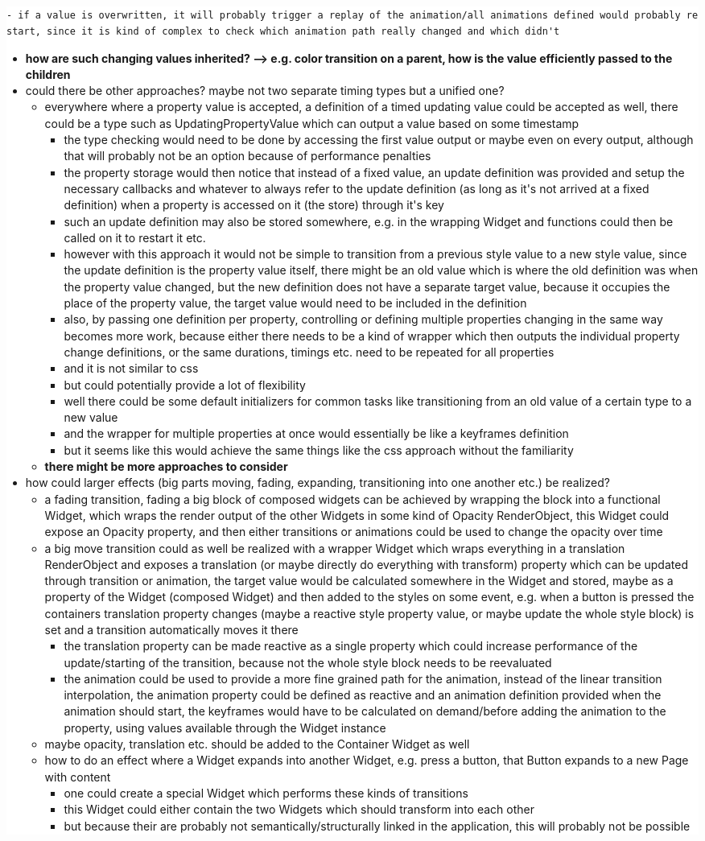     - if a value is overwritten, it will probably trigger a replay of the animation/all animations defined would probably restart, since it is kind of complex to check which animation path really changed and which didn't
  - **how are such changing values inherited? --> e.g. color transition on a parent, how is the value efficiently passed to the children**
  - could there be other approaches? maybe not two separate timing types but a unified one?
    - everywhere where a property value is accepted, a definition of a timed updating value could be accepted as well, there could be a type such as UpdatingPropertyValue which can output a value based on some timestamp
      - the type checking would need to be done by accessing the first value output or maybe even on every output, although that will probably not be an option because of performance penalties
      - the property storage would then notice that instead of a fixed value, an update definition was provided and setup the necessary callbacks and whatever to always refer to the update definition (as long as it's not arrived at a fixed definition) when a property is accessed on it (the store) through it's key
      - such an update definition may also be stored somewhere, e.g. in the wrapping Widget and functions could then be called on it to restart it etc.
      - however with this approach it would not be simple to transition from a previous style value to a new style value, since the update definition is the property value itself, there might be an old value which is where the old definition was when the property value changed, but the new definition does not have a separate target value, because it occupies the place of the property value, the target value would need to be included in the definition
      - also, by passing one definition per property, controlling or defining multiple properties changing in the same way becomes more work, because either there needs to be a kind of wrapper which then outputs the individual property change definitions, or the same durations, timings etc. need to be repeated for all properties
      - and it is not similar to css
      - but could potentially provide a lot of flexibility
      - well there could be some default initializers for common tasks like transitioning from an old value of a certain type to a new value
      - and the wrapper for multiple properties at once would essentially be like a keyframes definition
      - but it seems like this would achieve the same things like the css approach without the familiarity
    - **there might be more approaches to consider**
- how could larger effects (big parts moving, fading, expanding, transitioning into one another etc.) be realized?
  - a fading transition, fading a big block of composed widgets can be achieved by wrapping the block into a functional Widget, which wraps the render output of the other Widgets in some kind of Opacity RenderObject, this Widget could expose an Opacity property, and then either transitions or animations could be used to change the opacity over time
  - a big move transition could as well be realized with a wrapper Widget which wraps everything in a translation RenderObject and exposes a translation (or maybe directly do everything with transform) property which can be updated through transition or animation, the target value would be calculated somewhere in the Widget and stored, maybe as a property of the Widget (composed Widget) and then added to the styles on some event, e.g. when a button is pressed the containers translation property changes (maybe a reactive style property value, or maybe update the whole style block) is set and a transition automatically moves it there
    - the translation property can be made reactive as a single property which could increase performance of the update/starting of the transition, because not the whole style block needs to be reevaluated
    - the animation could be used to provide a more fine grained path for the animation, instead of the linear transition interpolation, the animation property could be defined as reactive and an animation definition provided when the animation should start, the keyframes would have to be calculated on demand/before adding the animation to the property, using values available through the Widget instance
  - maybe opacity, translation etc. should be added to the Container Widget as well
  - how to do an effect where a Widget expands into another Widget, e.g. press a button, that Button expands to a new Page with content
    - one could create a special Widget which performs these kinds of transitions
    - this Widget could either contain the two Widgets which should transform into each other
    - but because their are probably not semantically/structurally linked in the application, this will probably not be possible